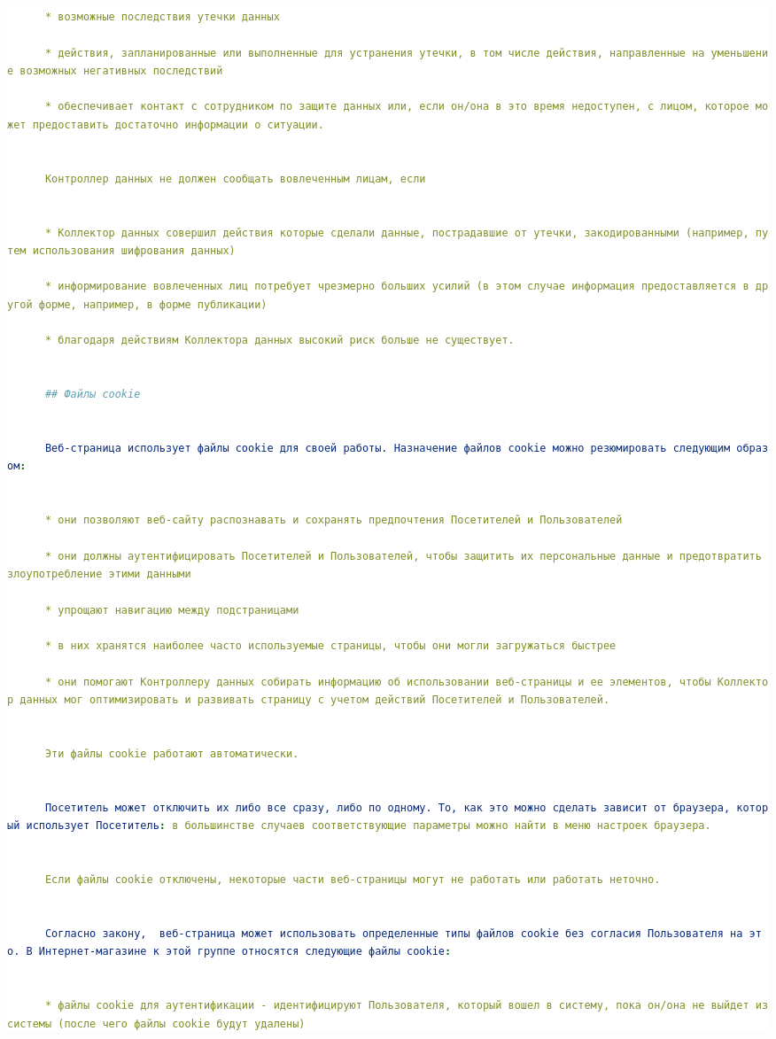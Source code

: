 ```yaml
      * возможные последствия утечки данных

      * действия, запланированные или выполненные для устранения утечки, в том числе действия, направленные на уменьшение возможных негативных последствий 

      * обеспечивает контакт с сотрудником по защите данных или, если он/она в это время недоступен, с лицом, которое может предоставить достаточно информации о ситуации.


      Контроллер данных не должен сообщать вовлеченным лицам, если 


      * Коллектор данных совершил действия которые сделали данные, пострадавшие от утечки, закодированными (например, путем использования шифрования данных)

      * информирование вовлеченных лиц потребует чрезмерно больших усилий (в этом случае информация предоставляется в другой форме, например, в форме публикации)  

      * благодаря действиям Коллектора данных высокий риск больше не существует. 


      ## Файлы cookie


      Веб-страница использует файлы cookie для своей работы. Назначение файлов cookie можно резюмировать следующим образом:


      * они позволяют веб-сайту распознавать и сохранять предпочтения Посетителей и Пользователей

      * они должны аутентифицировать Посетителей и Пользователей, чтобы защитить их персональные данные и предотвратить злоупотребление этими данными

      * упрощают навигацию между подстраницами

      * в них хранятся наиболее часто используемые страницы, чтобы они могли загружаться быстрее

      * они помогают Контроллеру данных собирать информацию об использовании веб-страницы и ее элементов, чтобы Коллектор данных мог оптимизировать и развивать страницу с учетом действий Посетителей и Пользователей.


      Эти файлы cookie работают автоматически.


      Посетитель может отключить их либо все сразу, либо по одному. То, как это можно сделать зависит от браузера, который использует Посетитель: в большинстве случаев соответствующие параметры можно найти в меню настроек браузера.


      Если файлы cookie отключены, некоторые части веб-страницы могут не работать или работать неточно.


      Согласно закону,  веб-страница может использовать определенные типы файлов cookie без согласия Пользователя на это. В Интернет-магазине к этой группе относятся следующие файлы cookie:


      * файлы cookie для аутентификации - идентифицируют Пользователя, который вошел в систему, пока он/она не выйдет из системы (после чего файлы cookie будут удалены)

```